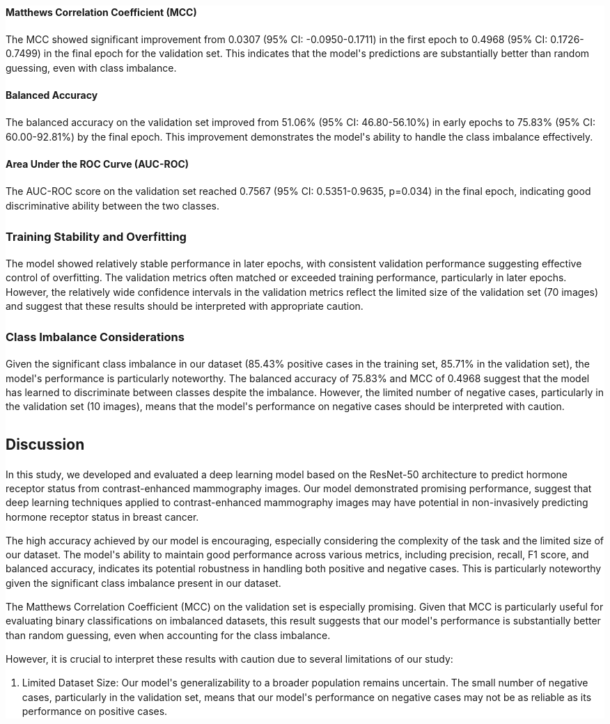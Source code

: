 #### Matthews Correlation Coefficient (MCC)
The MCC showed significant improvement from 0.0307 (95% CI: -0.0950-0.1711) in the first epoch to 0.4968 (95% CI: 0.1726-0.7499) in the final epoch for the validation set. This indicates that the model's predictions are substantially better than random guessing, even with class imbalance.

#### Balanced Accuracy
The balanced accuracy on the validation set improved from 51.06% (95% CI: 46.80-56.10%) in early epochs to 75.83% (95% CI: 60.00-92.81%) by the final epoch. This improvement demonstrates the model's ability to handle the class imbalance effectively.

#### Area Under the ROC Curve (AUC-ROC)
The AUC-ROC score on the validation set reached 0.7567 (95% CI: 0.5351-0.9635, p=0.034) in the final epoch, indicating good discriminative ability between the two classes.

### Training Stability and Overfitting

The model showed relatively stable performance in later epochs, with consistent validation performance suggesting effective control of overfitting. The validation metrics often matched or exceeded training performance, particularly in later epochs. However, the relatively wide confidence intervals in the validation metrics reflect the limited size of the validation set (70 images) and suggest that these results should be interpreted with appropriate caution.

### Class Imbalance Considerations

Given the significant class imbalance in our dataset (85.43% positive cases in the training set, 85.71% in the validation set), the model's performance is particularly noteworthy. The balanced accuracy of 75.83% and MCC of 0.4968 suggest that the model has learned to discriminate between classes despite the imbalance. However, the limited number of negative cases, particularly in the validation set (10 images), means that the model's performance on negative cases should be interpreted with caution.

## Discussion

In this study, we developed and evaluated a deep learning model based on the ResNet-50 architecture to predict hormone receptor status from contrast-enhanced mammography images. Our model demonstrated promising performance, suggest that deep learning techniques applied to contrast-enhanced mammography images may have potential in non-invasively predicting hormone receptor status in breast cancer.

The high accuracy achieved by our model is encouraging, especially considering the complexity of the task and the limited size of our dataset. The model's ability to maintain good performance across various metrics, including precision, recall, F1 score, and balanced accuracy, indicates its potential robustness in handling both positive and negative cases. This is particularly noteworthy given the significant class imbalance present in our dataset.

The Matthews Correlation Coefficient (MCC) on the validation set is especially promising. Given that MCC is particularly useful for evaluating binary classifications on imbalanced datasets, this result suggests that our model's performance is substantially better than random guessing, even when accounting for the class imbalance.

However, it is crucial to interpret these results with caution due to several limitations of our study:

1. Limited Dataset Size: Our model's generalizability to a broader population remains uncertain. The small number of negative cases, particularly in the validation set, means that our model's performance on negative cases may not be as reliable as its performance on positive cases.

